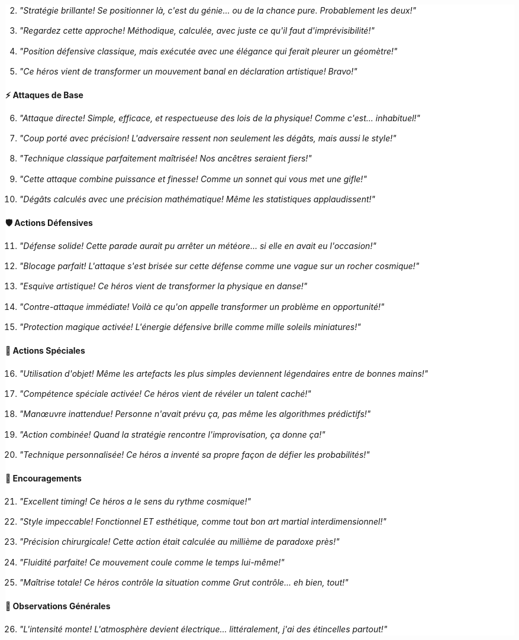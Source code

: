 2. *"Stratégie brillante! Se positionner là, c'est du génie... ou de la chance pure. Probablement les deux!"*

3. *"Regardez cette approche! Méthodique, calculée, avec juste ce qu'il faut d'imprévisibilité!"*

4. *"Position défensive classique, mais exécutée avec une élégance qui ferait pleurer un géomètre!"*

5. *"Ce héros vient de transformer un mouvement banal en déclaration artistique! Bravo!"*

#### ⚡ **Attaques de Base**
6. *"Attaque directe! Simple, efficace, et respectueuse des lois de la physique! Comme c'est... inhabituel!"*

7. *"Coup porté avec précision! L'adversaire ressent non seulement les dégâts, mais aussi le style!"*

8. *"Technique classique parfaitement maîtrisée! Nos ancêtres seraient fiers!"*

9. *"Cette attaque combine puissance et finesse! Comme un sonnet qui vous met une gifle!"*

10. *"Dégâts calculés avec une précision mathématique! Même les statistiques applaudissent!"*

#### 🛡️ **Actions Défensives**
11. *"Défense solide! Cette parade aurait pu arrêter un météore... si elle en avait eu l'occasion!"*

12. *"Blocage parfait! L'attaque s'est brisée sur cette défense comme une vague sur un rocher cosmique!"*

13. *"Esquive artistique! Ce héros vient de transformer la physique en danse!"*

14. *"Contre-attaque immédiate! Voilà ce qu'on appelle transformer un problème en opportunité!"*

15. *"Protection magique activée! L'énergie défensive brille comme mille soleils miniatures!"*

#### 🎲 **Actions Spéciales**
16. *"Utilisation d'objet! Même les artefacts les plus simples deviennent légendaires entre de bonnes mains!"*

17. *"Compétence spéciale activée! Ce héros vient de révéler un talent caché!"*

18. *"Manœuvre inattendue! Personne n'avait prévu ça, pas même les algorithmes prédictifs!"*

19. *"Action combinée! Quand la stratégie rencontre l'improvisation, ça donne ça!"*

20. *"Technique personnalisée! Ce héros a inventé sa propre façon de défier les probabilités!"*

#### 🌟 **Encouragements**
21. *"Excellent timing! Ce héros a le sens du rythme cosmique!"*

22. *"Style impeccable! Fonctionnel ET esthétique, comme tout bon art martial interdimensionnel!"*

23. *"Précision chirurgicale! Cette action était calculée au millième de paradoxe près!"*

24. *"Fluidité parfaite! Ce mouvement coule comme le temps lui-même!"*

25. *"Maîtrise totale! Ce héros contrôle la situation comme Grut contrôle... eh bien, tout!"*

#### 🎪 **Observations Générales**
26. *"L'intensité monte! L'atmosphère devient électrique... littéralement, j'ai des étincelles partout!"*
